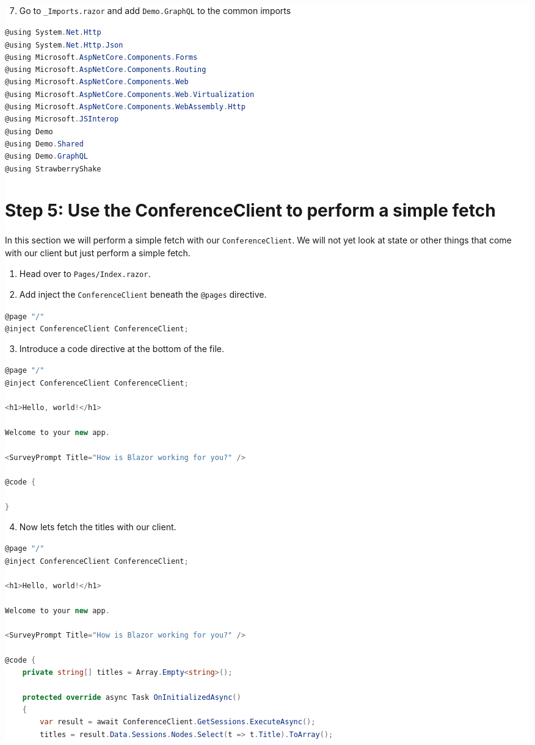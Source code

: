 7. Go to `_Imports.razor` and add `Demo.GraphQL` to the common imports

```csharp
@using System.Net.Http
@using System.Net.Http.Json
@using Microsoft.AspNetCore.Components.Forms
@using Microsoft.AspNetCore.Components.Routing
@using Microsoft.AspNetCore.Components.Web
@using Microsoft.AspNetCore.Components.Web.Virtualization
@using Microsoft.AspNetCore.Components.WebAssembly.Http
@using Microsoft.JSInterop
@using Demo
@using Demo.Shared
@using Demo.GraphQL
@using StrawberryShake
```

# Step 5: Use the ConferenceClient to perform a simple fetch

In this section we will perform a simple fetch with our `ConferenceClient`. We will not yet look at state or other things that come with our client but just perform a simple fetch.

1. Head over to `Pages/Index.razor`.

2. Add inject the `ConferenceClient` beneath the `@pages` directive.

```csharp
@page "/"
@inject ConferenceClient ConferenceClient;
```

3. Introduce a code directive at the bottom of the file.

```csharp
@page "/"
@inject ConferenceClient ConferenceClient;

<h1>Hello, world!</h1>

Welcome to your new app.

<SurveyPrompt Title="How is Blazor working for you?" />

@code {

}
```

4. Now lets fetch the titles with our client.

```csharp
@page "/"
@inject ConferenceClient ConferenceClient;

<h1>Hello, world!</h1>

Welcome to your new app.

<SurveyPrompt Title="How is Blazor working for you?" />

@code {
    private string[] titles = Array.Empty<string>(); 

    protected override async Task OnInitializedAsync() 
    {
        var result = await ConferenceClient.GetSessions.ExecuteAsync(); 
        titles = result.Data.Sessions.Nodes.Select(t => t.Title).ToArray();
```